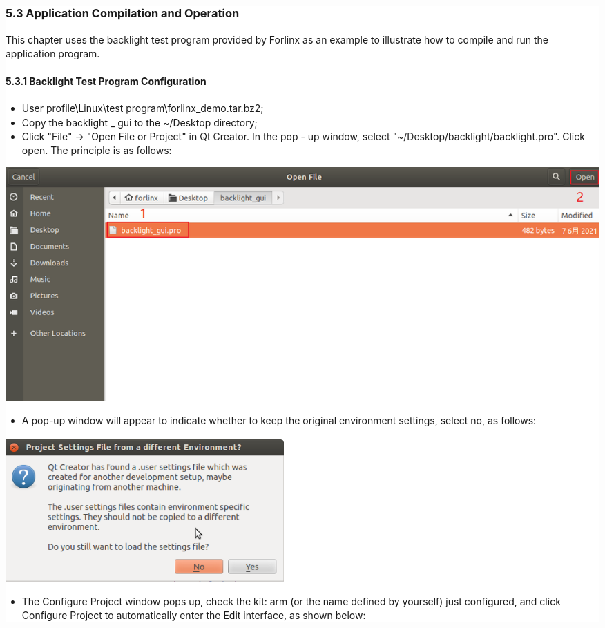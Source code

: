 ### 5.3 Application Compilation and Operation

This chapter uses the backlight test program provided by Forlinx as an example to illustrate how to compile and run the application program.

#### 5.3.1 Backlight Test Program Configuration

+ User profile\\Linux\\test program\\forlinx\_demo.tar.bz2;
+ Copy the backlight \_ gui to the ~/Desktop directory;
+ Click "File" -> "Open File or Project" in Qt Creator. In the pop - up window, select "~/Desktop/backlight/backlight.pro". Click open. The principle is as follows:

![Image](./images/OKA40i-C_OKT3-C_Linux5_10_149_User_Compilation_Manual/1718955903723_8f792216_543f_4fb5_9f1a_683670eab76d.png)

+ A pop-up window will appear to indicate whether to keep the original environment settings, select no, as follows:

![Image](./images/OKA40i-C_OKT3-C_Linux5_10_149_User_Compilation_Manual/1718955903920_6ad8799e_1d62_4ecc_b4f8_f91564f65675.png)

+ The Configure Project window pops up, check the kit: arm (or the name defined by yourself) just configured, and click Configure Project to automatically enter the Edit interface, as shown below:
